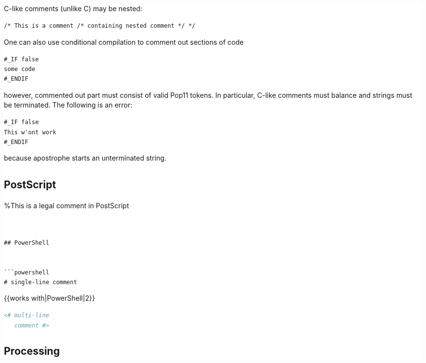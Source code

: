 
C-like comments (unlike C) may be nested:


```pop11
/* This is a comment /* containing nested comment */ */
```


One can also use conditional compilation to comment out sections of code


```pop11
#_IF false
some code 
#_ENDIF
```


however, commented out part must consist of valid Pop11 tokens. In particular, C-like comments must balance and strings must be terminated.
The following is an error:


```pop11
#_IF false
This w'ont work
#_ENDIF
```


because apostrophe starts an unterminated string.


## PostScript

<lang>
%This is a legal comment in PostScript

```


## PowerShell


```powershell
# single-line comment
```


{{works with|PowerShell|2}}

```powershell
<# multi-line
   comment #>
```



## Processing

